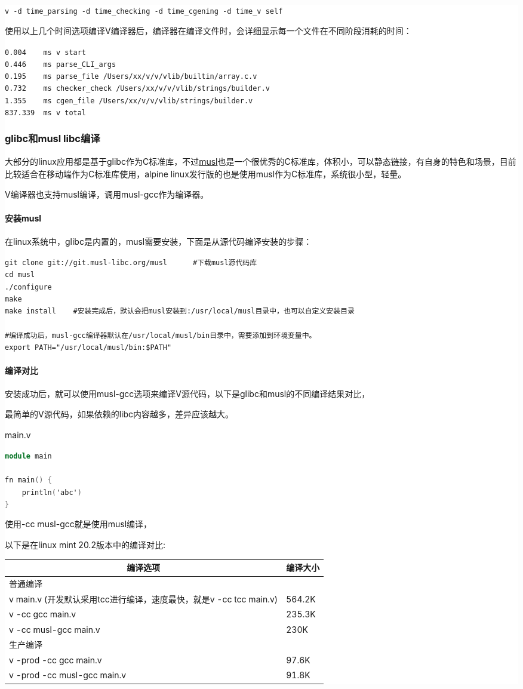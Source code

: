 ```shell
v -d time_parsing -d time_checking -d time_cgening -d time_v self
```

使用以上几个时间选项编译V编译器后，编译器在编译文件时，会详细显示每一个文件在不同阶段消耗的时间：

```shell
0.004    ms v start
0.446    ms parse_CLI_args
0.195    ms parse_file /Users/xx/v/v/vlib/builtin/array.c.v
0.732    ms checker_check /Users/xx/v/v/vlib/strings/builder.v
1.355    ms cgen_file /Users/xx/v/v/vlib/strings/builder.v
837.339  ms v total
```

### glibc和musl libc编译

大部分的linux应用都是基于glibc作为C标准库，不过[musl](http://musl.libc.org/)也是一个很优秀的C标准库，体积小，可以静态链接，有自身的特色和场景，目前比较适合在移动端作为C标准库使用，alpine linux发行版的也是使用musl作为C标准库，系统很小型，轻量。

V编译器也支持musl编译，调用musl-gcc作为编译器。

#### 安装musl

在linux系统中，glibc是内置的，musl需要安装，下面是从源代码编译安装的步骤：

```shell
git clone git://git.musl-libc.org/musl		#下载musl源代码库
cd musl
./configure
make
make install	#安装完成后，默认会把musl安装到:/usr/local/musl目录中，也可以自定义安装目录

#编译成功后，musl-gcc编译器默认在/usr/local/musl/bin目录中，需要添加到环境变量中。
export PATH="/usr/local/musl/bin:$PATH"	
```

#### 编译对比

安装成功后，就可以使用musl-gcc选项来编译V源代码，以下是glibc和musl的不同编译结果对比，

最简单的V源代码，如果依赖的libc内容越多，差异应该越大。

main.v

```v
module main

fn main() {
	println('abc')
}
```

使用-cc musl-gcc就是使用musl编译，

以下是在linux mint 20.2版本中的编译对比:

| 编译选项                                                     | 编译大小 |
| ------------------------------------------------------------ | -------- |
| 普通编译                                                     |          |
| v  main.v   (开发默认采用tcc进行编译，速度最快，就是v -cc tcc main.v) | 564.2K   |
| v -cc gcc main.v                                             | 235.3K   |
| v -cc musl-gcc  main.v                                       | 230K     |
| 生产编译                                                     |          |
| v -prod -cc gcc main.v                                       | 97.6K    |
| v -prod -cc musl-gcc main.v                                  | 91.8K    |